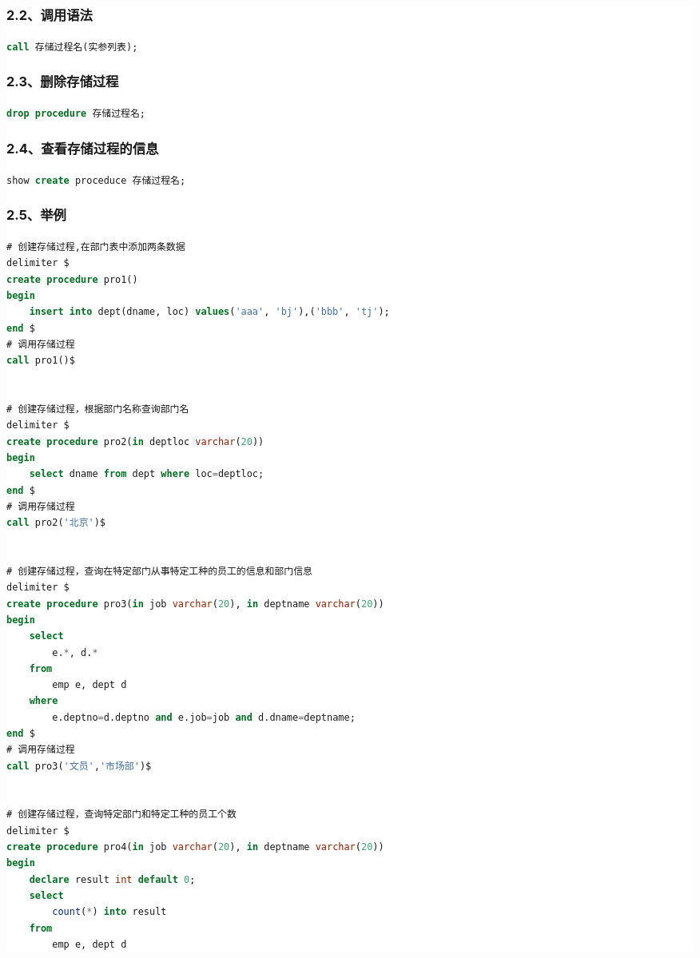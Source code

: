 ### 2.2、调用语法

```sql
call 存储过程名(实参列表);
```

### 2.3、删除存储过程

```sql
drop procedure 存储过程名;
```

### 2.4、查看存储过程的信息

```sql
show create proceduce 存储过程名;
```

### 2.5、举例

```sql
# 创建存储过程,在部门表中添加两条数据
delimiter $
create procedure pro1()
begin
	insert into dept(dname, loc) values('aaa', 'bj'),('bbb', 'tj');
end $
# 调用存储过程
call pro1()$


# 创建存储过程，根据部门名称查询部门名
delimiter $
create procedure pro2(in deptloc varchar(20))
begin
	select dname from dept where loc=deptloc;
end $
# 调用存储过程
call pro2('北京')$


# 创建存储过程，查询在特定部门从事特定工种的员工的信息和部门信息
delimiter $
create procedure pro3(in job varchar(20), in deptname varchar(20))
begin
	select
		e.*, d.*
	from
		emp e, dept d
	where
		e.deptno=d.deptno and e.job=job and d.dname=deptname;
end $
# 调用存储过程
call pro3('文员','市场部')$


# 创建存储过程，查询特定部门和特定工种的员工个数
delimiter $
create procedure pro4(in job varchar(20), in deptname varchar(20))
begin
	declare result int default 0;
	select
		count(*) into result
	from
		emp e, dept d
```